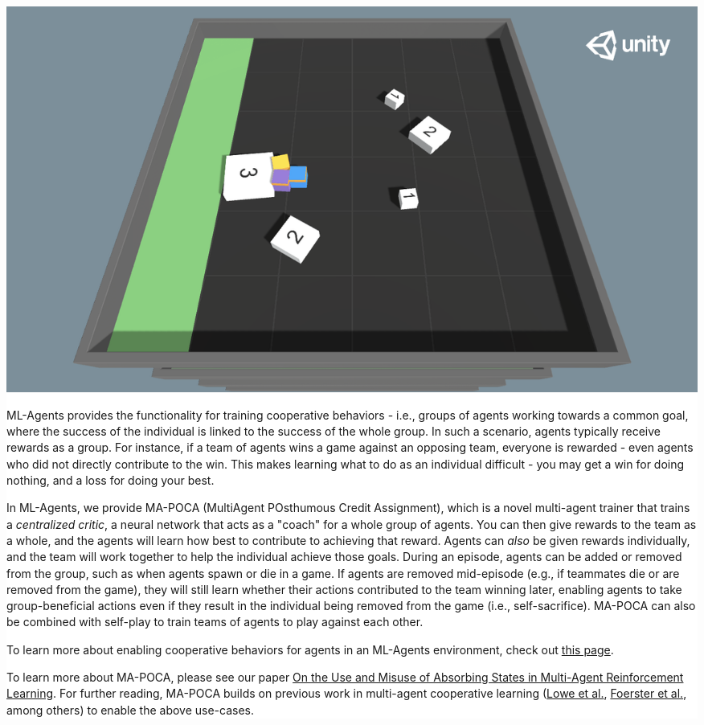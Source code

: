 ![PushBlock with Agents Working Together](images/cooperative_pushblock.png)

ML-Agents provides the functionality for training cooperative behaviors - i.e., groups of agents working towards a common goal, where the success of the individual is linked to the success of the whole group. In such a scenario, agents typically receive rewards as a group. For instance, if a team of agents wins a game against an opposing team, everyone is rewarded - even agents who did not directly contribute to the win. This makes learning what to do as an individual difficult - you may get a win for doing nothing, and a loss for doing your best.

In ML-Agents, we provide MA-POCA (MultiAgent POsthumous Credit Assignment), which is a novel multi-agent trainer that trains a _centralized critic_, a neural network that acts as a "coach" for a whole group of agents. You can then give rewards to the team as a whole, and the agents will learn how best to contribute to achieving that reward. Agents can _also_ be given rewards individually, and the team will work together to help the individual achieve those goals. During an episode, agents can be added or removed from the group, such as when agents spawn or die in a game. If agents are removed mid-episode (e.g., if teammates die or are removed from the game), they will still learn whether their actions contributed to the team winning later, enabling agents to take group-beneficial actions even if they result in the individual being removed from the game (i.e., self-sacrifice). MA-POCA can also be combined with self-play to train teams of agents to play against each other.

To learn more about enabling cooperative behaviors for agents in an ML-Agents environment, check out [this page](Learning-Environment-Design-Agents.md#groups-for-cooperative-scenarios).

To learn more about MA-POCA, please see our paper [On the Use and Misuse of Absorbing States in Multi-Agent Reinforcement Learning](https://arxiv.org/pdf/2111.05992.pdf). For further reading, MA-POCA builds on previous work in multi-agent cooperative learning ([Lowe et al.](https://arxiv.org/abs/1706.02275), [Foerster et al.](https://arxiv.org/pdf/1705.08926.pdf), among others) to enable the above use-cases.
